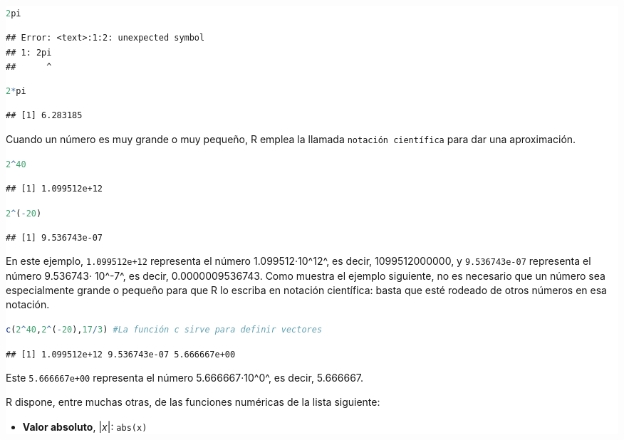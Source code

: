 
```r
2pi
```

```
## Error: <text>:1:2: unexpected symbol
## 1: 2pi
##      ^
```


```r
2*pi
```

```
## [1] 6.283185
```

Cuando un número es muy grande o muy pequeño, R emplea la llamada `notación científica` para dar una aproximación.


```r
2^40
```

```
## [1] 1.099512e+12
```

```r
2^(-20)
```

```
## [1] 9.536743e-07
```

En este ejemplo, `1.099512e+12` representa el número 1.099512·10^12^, es decir, 1099512000000, y `9.536743e-07` representa el número 9.536743· 10^-7^, es decir,
0.0000009536743. Como muestra el ejemplo siguiente, no es necesario que un número sea  especialmente grande o pequeño
para que R lo escriba en notación científica: basta que esté rodeado de otros números en esa notación.



```r
c(2^40,2^(-20),17/3) #La función c sirve para definir vectores
```

```
## [1] 1.099512e+12 9.536743e-07 5.666667e+00
```

Este  `5.666667e+00`  representa el número 5.666667·10^0^, es decir, 
5.666667. 

R dispone, entre muchas otras, de las funciones numéricas de la lista siguiente:

* **Valor absoluto**, $|x|$: `abs(x)`
